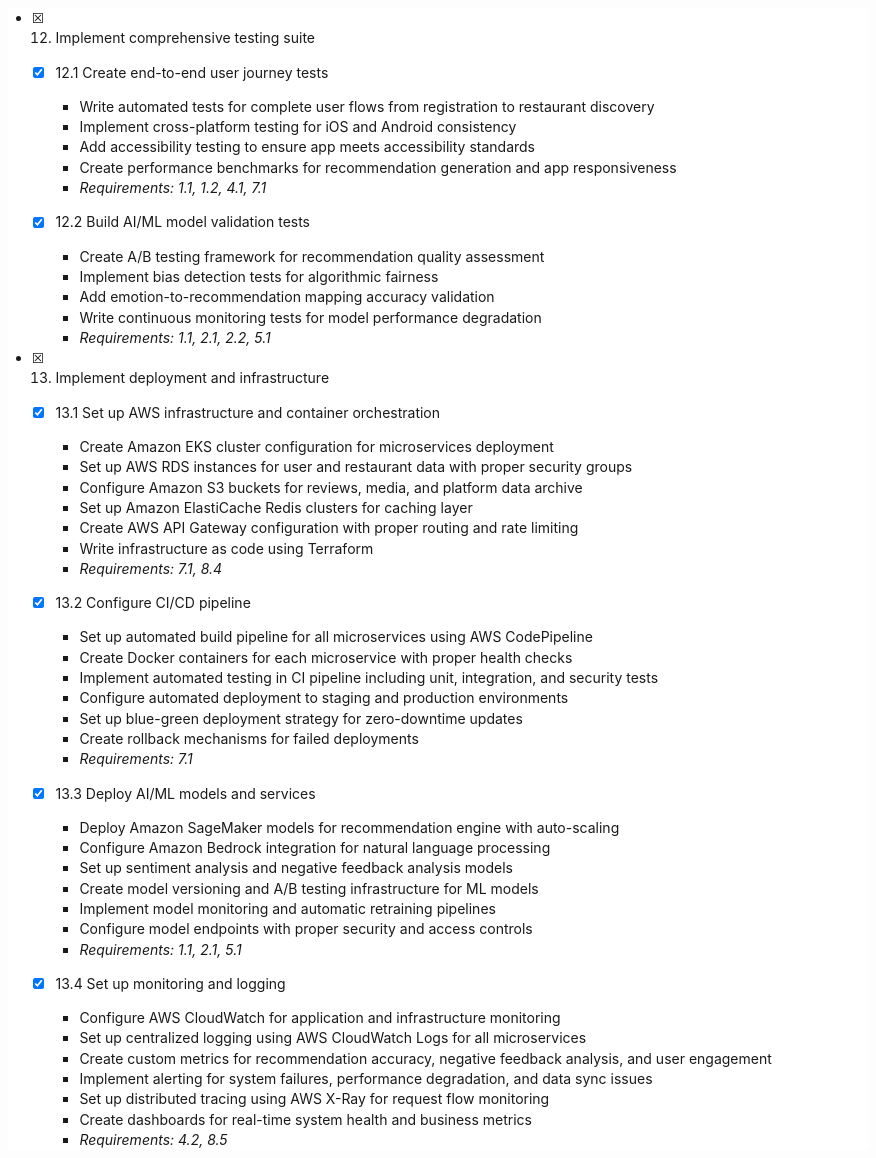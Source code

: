 - [x] 12. Implement comprehensive testing suite

  - [x] 12.1 Create end-to-end user journey tests

    - Write automated tests for complete user flows from registration to restaurant discovery
    - Implement cross-platform testing for iOS and Android consistency
    - Add accessibility testing to ensure app meets accessibility standards
    - Create performance benchmarks for recommendation generation and app responsiveness
    - _Requirements: 1.1, 1.2, 4.1, 7.1_

  - [x] 12.2 Build AI/ML model validation tests
    - Create A/B testing framework for recommendation quality assessment
    - Implement bias detection tests for algorithmic fairness
    - Add emotion-to-recommendation mapping accuracy validation
    - Write continuous monitoring tests for model performance degradation
    - _Requirements: 1.1, 2.1, 2.2, 5.1_

- [x] 13. Implement deployment and infrastructure

  - [x] 13.1 Set up AWS infrastructure and container orchestration

    - Create Amazon EKS cluster configuration for microservices deployment
    - Set up AWS RDS instances for user and restaurant data with proper security groups
    - Configure Amazon S3 buckets for reviews, media, and platform data archive
    - Set up Amazon ElastiCache Redis clusters for caching layer
    - Create AWS API Gateway configuration with proper routing and rate limiting
    - Write infrastructure as code using Terraform
    - _Requirements: 7.1, 8.4_

  - [x] 13.2 Configure CI/CD pipeline

    - Set up automated build pipeline for all microservices using AWS CodePipeline
    - Create Docker containers for each microservice with proper health checks
    - Implement automated testing in CI pipeline including unit, integration, and security tests
    - Configure automated deployment to staging and production environments
    - Set up blue-green deployment strategy for zero-downtime updates
    - Create rollback mechanisms for failed deployments
    - _Requirements: 7.1_

  - [x] 13.3 Deploy AI/ML models and services

    - Deploy Amazon SageMaker models for recommendation engine with auto-scaling
    - Configure Amazon Bedrock integration for natural language processing
    - Set up sentiment analysis and negative feedback analysis models
    - Create model versioning and A/B testing infrastructure for ML models
    - Implement model monitoring and automatic retraining pipelines
    - Configure model endpoints with proper security and access controls
    - _Requirements: 1.1, 2.1, 5.1_

  - [x] 13.4 Set up monitoring and logging

    - Configure AWS CloudWatch for application and infrastructure monitoring
    - Set up centralized logging using AWS CloudWatch Logs for all microservices
    - Create custom metrics for recommendation accuracy, negative feedback analysis, and user engagement
    - Implement alerting for system failures, performance degradation, and data sync issues
    - Set up distributed tracing using AWS X-Ray for request flow monitoring
    - Create dashboards for real-time system health and business metrics
    - _Requirements: 4.2, 8.5_
